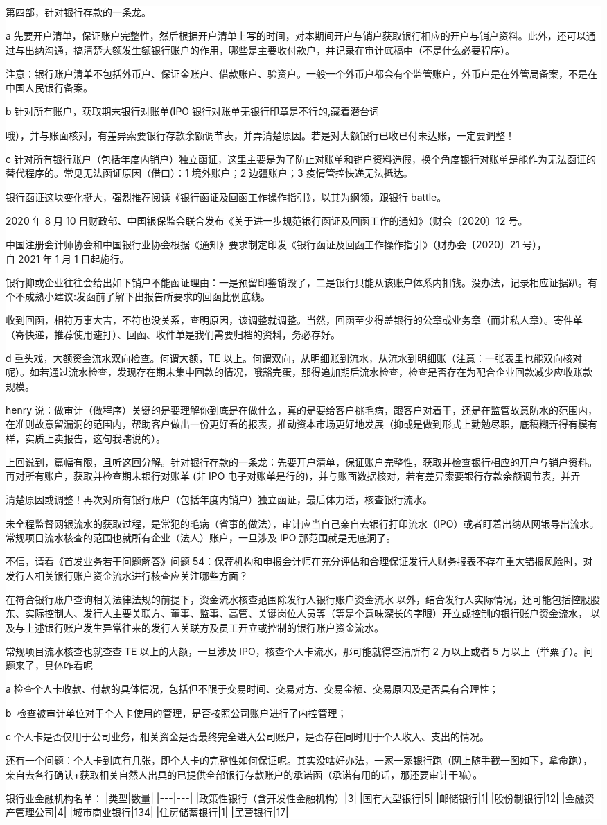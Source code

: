 第四部，针对银行存款的一条龙。

a 先要开户清单，保证账户完整性，然后根据开户清单上写的时间，对本期间开户与销户获取银行相应的开户与销户资料。此外，还可以通过与出纳沟通，搞清楚大额发生额银行账户的作用，哪些是主要收付款户，并记录在审计底稿中（不是什么必要程序）。

注意：银行账户清单不包括外币户、保证金账户、借款账户、验资户。一般一个外币户都会有个监管账户，外币户是在外管局备案，不是在中国人民银行备案。

  

b 针对所有账户，获取期末银行对账单(IPO 银行对账单无银行印章是不行的,藏着潜台词

哦），并与账面核对，有差异索要银行存款余额调节表，并弄清楚原因。若是对大额银行已收已付未达账，一定要调整！

c 针对所有银行账户（包括年度内销户）独立函证，这里主要是为了防止对账单和销户资料造假，换个角度银行对账单是能作为无法函证的替代程序的。常见无法函证原因（借口）：1 境外账户；2 边疆账户；3 疫情管控快递无法抵达。

银行函证这块变化挺大，强烈推荐阅读《银行函证及回函工作操作指引》，以其为纲领，跟银行 battle。

2020 年 8 月 10 日财政部、中国银保监会联合发布《关于进一步规范银行函证及回函工作的通知》（财会〔2020〕12 号。

中国注册会计师协会和中国银行业协会根据《通知》要求制定印发《银行函证及回函工作操作指引》（财办会〔2020〕21 号），自 2021 年 1 月 1 日起施行。

银行抑或企业往往会给出如下销户不能函证理由：一是预留印鉴销毁了，二是银行只能从该账户体系内扣钱。没办法，记录相应证据趴。有个不成熟小建议:发函前了解下出报告所要求的回函比例底线。

收到回函，相符万事大吉，不符也没关系，查明原因，该调整就调整。当然，回函至少得盖银行的公章或业务章（而非私人章）。寄件单（寄快递，推荐使用速打）、回函、收件单是我们需要归档的资料，务必存好。

d 重头戏，大额资金流水双向检查。何谓大额，TE 以上。何谓双向，从明细账到流水，从流水到明细账（注意：一张表里也能双向核对呢）。如若通过流水检查，发现存在期末集中回款的情况，哦豁完蛋，那得追加期后流水检查，检查是否存在为配合企业回款减少应收账款规模。

henry 说：做审计（做程序）关键的是要理解你到底是在做什么，真的是要给客户挑毛病，跟客户对着干，还是在监管故意防水的范围内，在准则故意留漏洞的范围内，帮助客户做出一份更好看的报表，推动资本市场更好地发展（抑或是做到形式上勤勉尽职，底稿糊弄得有模有样，实质上卖报告，这句我瞎说的）。

上回说到，篇幅有限，且听这回分解。针对银行存款的一条龙：先要开户清单，保证账户完整性，获取并检查银行相应的开户与销户资料。再对所有账户，获取并检查期末银行对账单 (非 IPO 电子对账单是行的)，并与账面数据核对，若有差异索要银行存款余额调节表，并弄

  

清楚原因或调整！再次对所有银行账户（包括年度内销户）独立函证，最后体力活，核查银行流水。

未全程监督网银流水的获取过程，是常犯的毛病（省事的做法），审计应当自己亲自去银行打印流水（IPO）或者盯着出纳从网银导出流水。常规项目流水核查的范围也就所有企业（法人）账户，一旦涉及 IPO 那范围就是无底洞了。

不信，请看《首发业务若干问题解答》问题 54：保荐机构和申报会计师在充分评估和合理保证发行人财务报表不存在重大错报风险时，对发行人相关银行账户资金流水进行核查应关注哪些方面？

在符合银行账户查询相关法律法规的前提下，资金流水核查范围除发行人银行账户资金流水 以外，结合发行人实际情况，还可能包括控股股东、实际控制人、发行人主要关联方、董事、监事、高管、关键岗位人员等（等是个意味深长的字眼）开立或控制的银行账户资金流水， 以及与上述银行账户发生异常往来的发行人关联方及员工开立或控制的银行账户资金流水。

常规项目流水核查也就查查 TE 以上的大额，一旦涉及 IPO，核查个人卡流水，那可能就得查清所有 2 万以上或者 5 万以上（举粟子）。问题来了，具体咋看呢

a 检查个人卡收款、付款的具体情况，包括但不限于交易时间、交易对方、交易金额、交易原因及是否具有合理性；

b  检查被审计单位对于个人卡使用的管理，是否按照公司账户进行了内控管理；

c 个人卡是否仅用于公司业务，相关资金是否最终完全进入公司账户，是否存在同时用于个人收入、支出的情况。

还有一个问题：个人卡到底有几张，即个人卡的完整性如何保证呢。其实没啥好办法，一家一家银行跑（网上随手截一图如下，拿命跑），亲自去各行确认+获取相关自然人出具的已提供全部银行存款账户的承诺函（承诺有用的话，那还要审计干嘛）。

银行业金融机构名单：
|类型|数量|
|---|---|
|政策性银行（含开发性金融机构）|3|
|国有大型银行|5|
|邮储银行|1|
|股份制银行|12|
|金融资产管理公司|4|
|城市商业银行|134|
|住房储蓄银行|1|
|民营银行|17|